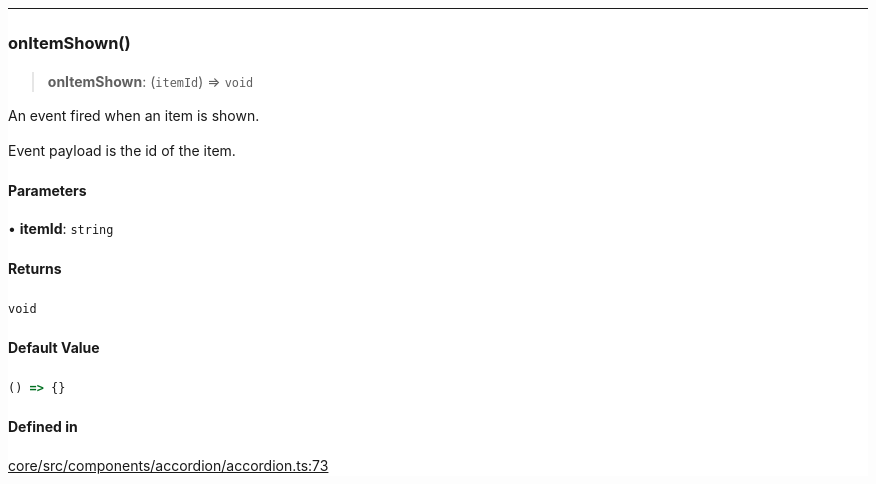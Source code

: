 ***

### onItemShown()

> **onItemShown**: (`itemId`) => `void`

An event fired when an item is shown.

Event payload is the id of the item.

#### Parameters

• **itemId**: `string`

#### Returns

`void`

#### Default Value

```ts
() => {}
```

#### Defined in

[core/src/components/accordion/accordion.ts:73](https://github.com/AmadeusITGroup/AgnosUI/blob/09555fc0fed6ae44e5d2120bc5b114bb65580e3f/core/src/components/accordion/accordion.ts#L73)
